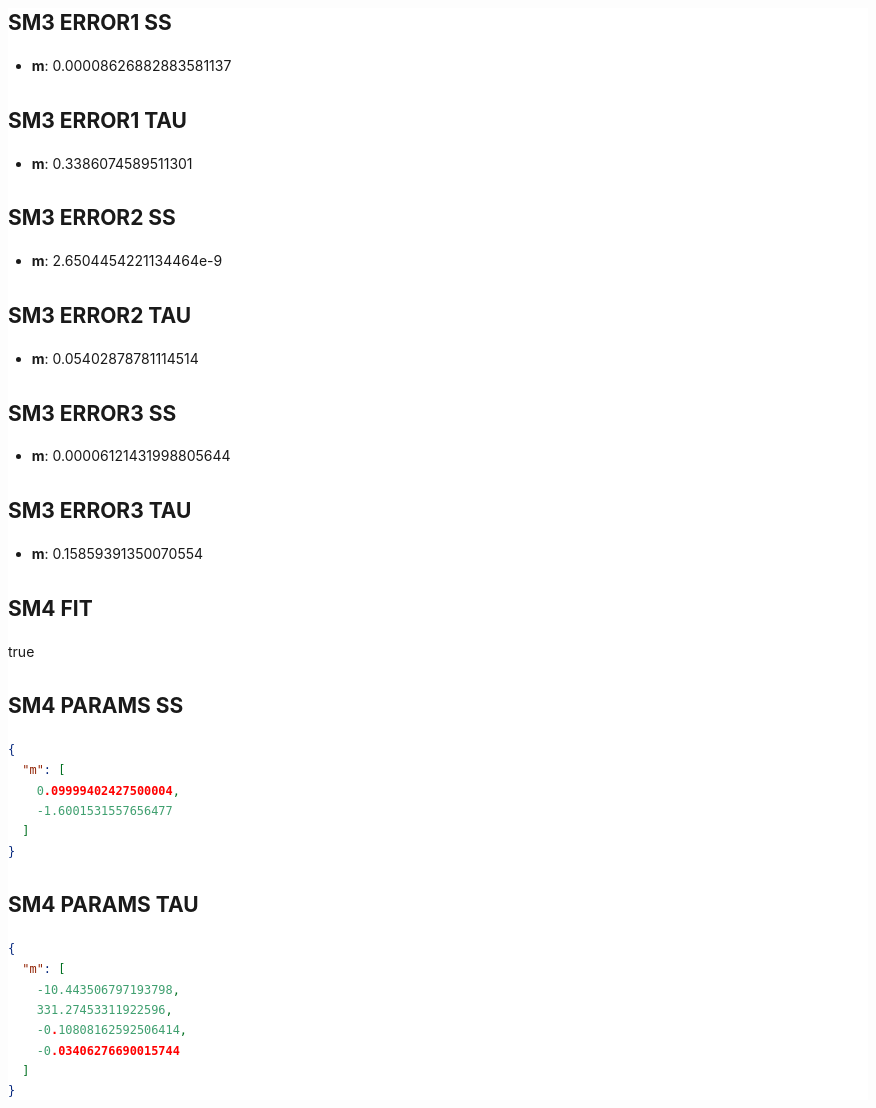 ## SM3 ERROR1 SS

- **m**: 0.00008626882883581137

## SM3 ERROR1 TAU

- **m**: 0.3386074589511301

## SM3 ERROR2 SS

- **m**: 2.6504454221134464e-9

## SM3 ERROR2 TAU

- **m**: 0.05402878781114514

## SM3 ERROR3 SS

- **m**: 0.00006121431998805644

## SM3 ERROR3 TAU

- **m**: 0.15859391350070554

## SM4 FIT

true

## SM4 PARAMS SS

```json
{
  "m": [
    0.09999402427500004,
    -1.6001531557656477
  ]
}
```

## SM4 PARAMS TAU

```json
{
  "m": [
    -10.443506797193798,
    331.27453311922596,
    -0.10808162592506414,
    -0.03406276690015744
  ]
}
```
